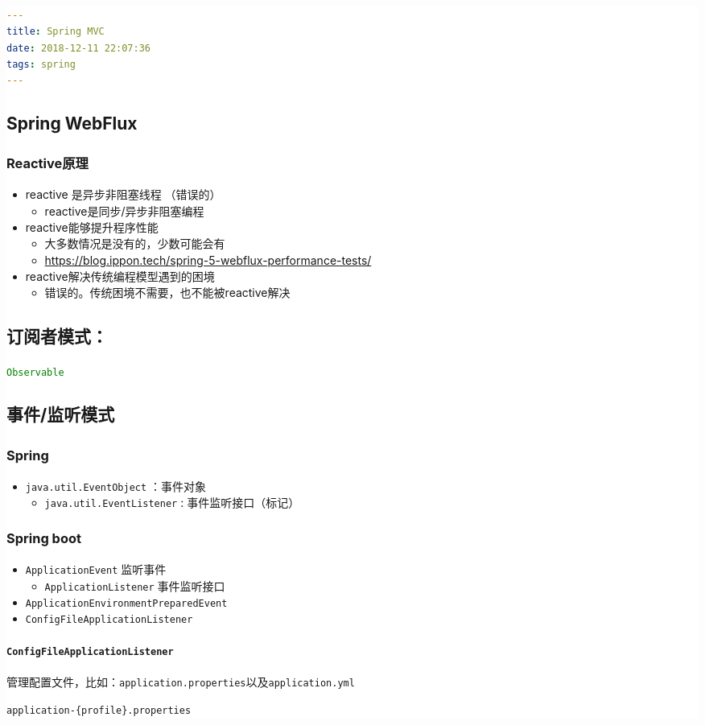 ```yaml
---
title: Spring MVC
date: 2018-12-11 22:07:36
tags: spring
---
```




## Spring WebFlux

### Reactive原理

- reactive 是异步非阻塞线程 （错误的）
  - reactive是同步/异步非阻塞编程
- reactive能够提升程序性能
  - 大多数情况是没有的，少数可能会有
  - https://blog.ippon.tech/spring-5-webflux-performance-tests/
- reactive解决传统编程模型遇到的困境
  - 错误的。传统困境不需要，也不能被reactive解决





## 订阅者模式：

```java
Observable
```



## 事件/监听模式

### Spring

- `java.util.EventObject` ：事件对象
  - `java.util.EventListener`  : 事件监听接口（标记）

### Spring boot

- `ApplicationEvent` 监听事件
  - `ApplicationListener` 事件监听接口
- `ApplicationEnvironmentPreparedEvent`
- `ConfigFileApplicationListener`



#### `ConfigFileApplicationListener` 

管理配置文件，比如：`application.properties`以及`application.yml`

`application-{profile}.properties`
